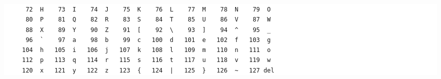 ```
      72  H    73  I    74  J    75  K    76  L    77  M    78  N    79  O
      80  P    81  Q    82  R    83  S    84  T    85  U    86  V    87  W
      88  X    89  Y    90  Z    91  [    92  \    93  ]    94  ^    95  _
      96  `    97  a    98  b    99  c   100  d   101  e   102  f   103  g
     104  h   105  i   106  j   107  k   108  l   109  m   110  n   111  o
     112  p   113  q   114  r   115  s   116  t   117  u   118  v   119  w
     120  x   121  y   122  z   123  {   124  |   125  }   126  ~   127 del
```

